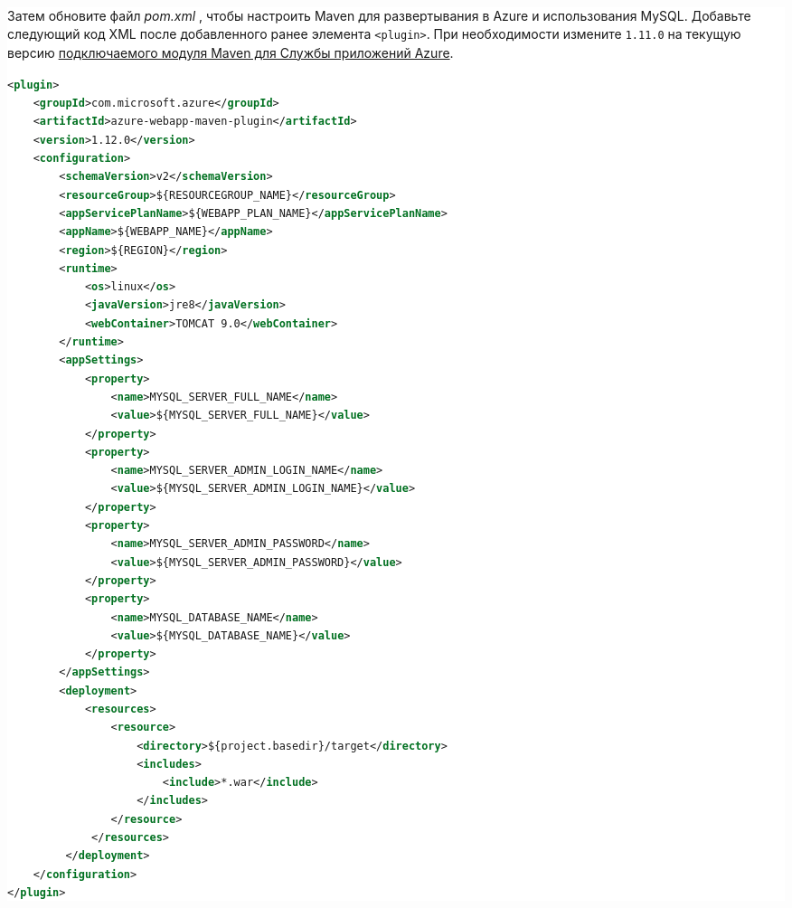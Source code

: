 Затем обновите файл *pom.xml* , чтобы настроить Maven для развертывания в Azure и использования MySQL. Добавьте следующий код XML после добавленного ранее элемента `<plugin>`. При необходимости измените `1.11.0` на текущую версию [подключаемого модуля Maven для Службы приложений Azure](/java/api/overview/azure/maven/azure-webapp-maven-plugin/readme).

```xml
<plugin>
    <groupId>com.microsoft.azure</groupId>
    <artifactId>azure-webapp-maven-plugin</artifactId>
    <version>1.12.0</version>
    <configuration>
        <schemaVersion>v2</schemaVersion>
        <resourceGroup>${RESOURCEGROUP_NAME}</resourceGroup>
        <appServicePlanName>${WEBAPP_PLAN_NAME}</appServicePlanName>
        <appName>${WEBAPP_NAME}</appName>
        <region>${REGION}</region>
        <runtime>
            <os>linux</os>
            <javaVersion>jre8</javaVersion>
            <webContainer>TOMCAT 9.0</webContainer>
        </runtime>
        <appSettings>
            <property>
                <name>MYSQL_SERVER_FULL_NAME</name>
                <value>${MYSQL_SERVER_FULL_NAME}</value>
            </property>
            <property>
                <name>MYSQL_SERVER_ADMIN_LOGIN_NAME</name>
                <value>${MYSQL_SERVER_ADMIN_LOGIN_NAME}</value>
            </property>
            <property>
                <name>MYSQL_SERVER_ADMIN_PASSWORD</name>
                <value>${MYSQL_SERVER_ADMIN_PASSWORD}</value>
            </property>
            <property>
                <name>MYSQL_DATABASE_NAME</name>
                <value>${MYSQL_DATABASE_NAME}</value>
            </property>
        </appSettings>
        <deployment>
            <resources>
                <resource>
                    <directory>${project.basedir}/target</directory>
                    <includes>
                        <include>*.war</include>
                    </includes>
                </resource>
             </resources>
         </deployment>
    </configuration>
</plugin>
```
